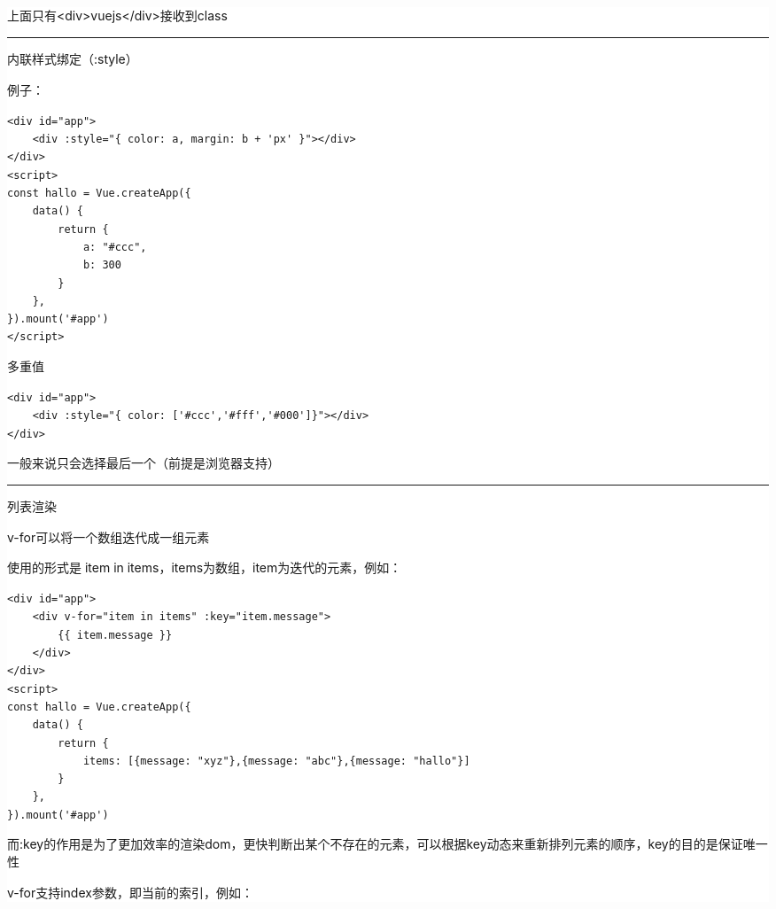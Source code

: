 上面只有\<div>vuejs\</div>接收到class

---


内联样式绑定（:style）

例子：

    <div id="app">
        <div :style="{ color: a, margin: b + 'px' }"></div>
    </div>
    <script>
    const hallo = Vue.createApp({
        data() {
            return {
                a: "#ccc",
                b: 300
            }
        },
    }).mount('#app')
    </script>


多重值

    <div id="app">
        <div :style="{ color: ['#ccc','#fff','#000']}"></div>
    </div>

一般来说只会选择最后一个（前提是浏览器支持）

---


列表渲染

v-for可以将一个数组迭代成一组元素

使用的形式是 item in items，items为数组，item为迭代的元素，例如：

    <div id="app">
        <div v-for="item in items" :key="item.message">
            {{ item.message }}
        </div>
    </div>
    <script>
    const hallo = Vue.createApp({
        data() {
            return {
                items: [{message: "xyz"},{message: "abc"},{message: "hallo"}]
            }
        },
    }).mount('#app')


而:key的作用是为了更加效率的渲染dom，更快判断出某个不存在的元素，可以根据key动态来重新排列元素的顺序，key的目的是保证唯一性

v-for支持index参数，即当前的索引，例如：
